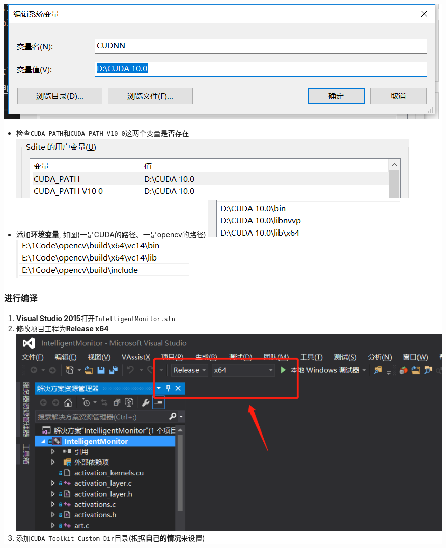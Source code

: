 ![](ProgressDiary/ProgressImage/2019-03-22-10-51-00.png)
- 检查`CUDA_PATH`和`CUDA_PATH V10 0`这两个变量是否存在
![](ProgressDiary/ProgressImage/2019-03-22-10-52-34.png)
- 添加**环境变量**, 如图(一是CUDA的路径、一是opencv的路径)
![](ProgressDiary/ProgressImage/2019-03-22-10-53-36.png)
![](ProgressDiary/ProgressImage/2019-03-22-10-53-45.png)

### 进行编译
1. **Visual Studio 2015**打开`IntelligentMonitor.sln`
2. 修改项目工程为**Release x64**
![](ProgressDiary/ProgressImage/2019-03-26-20-23-09.png)
3. 添加`CUDA Toolkit Custom Dir`目录(根据**自己的情况**来设置)